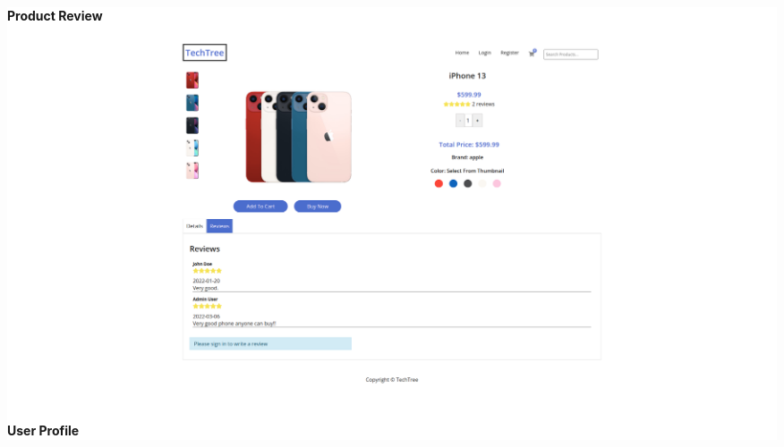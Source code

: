 #### Product Review
<p align="center">
  <img src="screenshots/Techtree-ProductReview.png" 
       height="400" title="Product Review" />
</p>

#### User Profile
<p align="center">